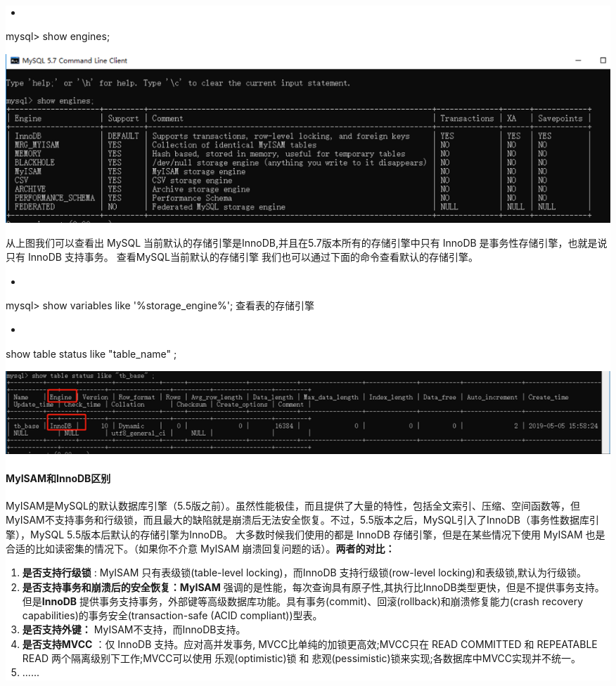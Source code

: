 -  

mysql> show engines;

![ ](clip_image006-1598930448810.png)


 从上图我们可以查看出 MySQL 当前默认的存储引擎是InnoDB,并且在5.7版本所有的存储引擎中只有 InnoDB 是事务性存储引擎，也就是说只有 InnoDB 支持事务。
 查看MySQL当前默认的存储引擎
 我们也可以通过下面的命令查看默认的存储引擎。

-  

mysql> show variables like '%storage_engine%';
 查看表的存储引擎

-  

show table status like "table_name" ;

![ ](image-20200901112138620.png)




#### **MyISAM和InnoDB区别**


 MyISAM是MySQL的默认数据库引擎（5.5版之前）。虽然性能极佳，而且提供了大量的特性，包括全文索引、压缩、空间函数等，但MyISAM不支持事务和行级锁，而且最大的缺陷就是崩溃后无法安全恢复。不过，5.5版本之后，MySQL引入了InnoDB（事务性数据库引擎），MySQL 5.5版本后默认的存储引擎为InnoDB。
 大多数时候我们使用的都是 InnoDB 存储引擎，但是在某些情况下使用 MyISAM 也是合适的比如读密集的情况下。（如果你不介意 MyISAM 崩溃回复问题的话）。**两者的对比：**

1. **是否支持行级锁** : MyISAM 只有表级锁(table-level locking)，而InnoDB     支持行级锁(row-level locking)和表级锁,默认为行级锁。
2. **是否支持事务和崩溃后的安全恢复：MyISAM** 强调的是性能，每次查询具有原子性,其执行比InnoDB类型更快，但是不提供事务支持。但是**InnoDB** 提供事务支持事务，外部键等高级数据库功能。具有事务(commit)、回滚(rollback)和崩溃修复能力(crash     recovery capabilities)的事务安全(transaction-safe (ACID compliant))型表。
3. **是否支持外键：** MyISAM不支持，而InnoDB支持。
4. **是否支持MVCC** ：仅 InnoDB     支持。应对高并发事务, MVCC比单纯的加锁更高效;MVCC只在 READ     COMMITTED 和 REPEATABLE READ 两个隔离级别下工作;MVCC可以使用     乐观(optimistic)锁 和 悲观(pessimistic)锁来实现;各数据库中MVCC实现并不统一。
5. ......
